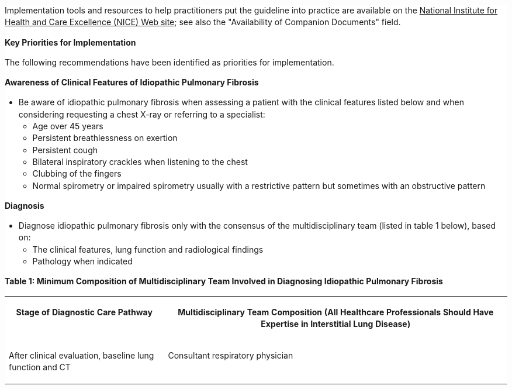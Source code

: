 

Implementation tools and resources to help practitioners put the guideline into practice are available on the [National Institute for Health and Care Excellence (NICE) Web site](http://guidance.nice.org.uk/CG163 "NICE Web site"); see also the "Availability of Companion Documents" field.

**Key Priorities for Implementation**

The following recommendations have been identified as priorities for implementation.

**Awareness of Clinical Features of Idiopathic Pulmonary Fibrosis**

  * Be aware of idiopathic pulmonary fibrosis when assessing a patient with the clinical features listed below and when considering requesting a chest X-ray or referring to a specialist: 
    * Age over 45 years 
    * Persistent breathlessness on exertion 
    * Persistent cough 
    * Bilateral inspiratory crackles when listening to the chest 
    * Clubbing of the fingers 
    * Normal spirometry or impaired spirometry usually with a restrictive pattern but sometimes with an obstructive pattern 



**Diagnosis**

  * Diagnose idiopathic pulmonary fibrosis only with the consensus of the multidisciplinary team (listed in table 1 below), based on: 
    * The clinical features, lung function and radiological findings 
    * Pathology when indicated 



**Table 1: Minimum Composition of Multidisciplinary Team Involved in Diagnosing Idiopathic Pulmonary Fibrosis**  
  
<table>  
<tr>  
<th>

Stage of Diagnostic Care Pathway
</th>  
<th>

Multidisciplinary Team Composition (All Healthcare Professionals Should Have Expertise in Interstitial Lung Disease)
</th> </tr>  
<tr>  
<td>



After clinical evaluation, baseline lung function and CT


</td>  
<td>



Consultant respiratory physician
